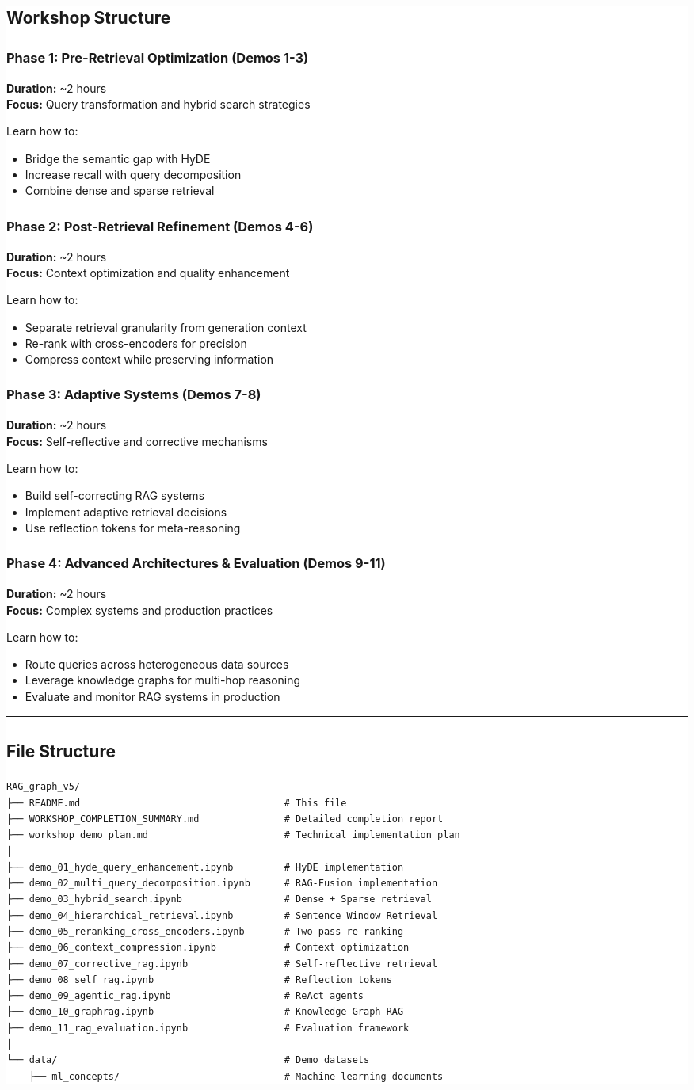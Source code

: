 
## Workshop Structure

### Phase 1: Pre-Retrieval Optimization (Demos 1-3)
**Duration:** ~2 hours  
**Focus:** Query transformation and hybrid search strategies

Learn how to:
- Bridge the semantic gap with HyDE
- Increase recall with query decomposition
- Combine dense and sparse retrieval

### Phase 2: Post-Retrieval Refinement (Demos 4-6)
**Duration:** ~2 hours  
**Focus:** Context optimization and quality enhancement

Learn how to:
- Separate retrieval granularity from generation context
- Re-rank with cross-encoders for precision
- Compress context while preserving information

### Phase 3: Adaptive Systems (Demos 7-8)
**Duration:** ~2 hours  
**Focus:** Self-reflective and corrective mechanisms

Learn how to:
- Build self-correcting RAG systems
- Implement adaptive retrieval decisions
- Use reflection tokens for meta-reasoning

### Phase 4: Advanced Architectures & Evaluation (Demos 9-11)
**Duration:** ~2 hours  
**Focus:** Complex systems and production practices

Learn how to:
- Route queries across heterogeneous data sources
- Leverage knowledge graphs for multi-hop reasoning
- Evaluate and monitor RAG systems in production

---

## File Structure

```
RAG_graph_v5/
├── README.md                                    # This file
├── WORKSHOP_COMPLETION_SUMMARY.md               # Detailed completion report
├── workshop_demo_plan.md                        # Technical implementation plan
│
├── demo_01_hyde_query_enhancement.ipynb         # HyDE implementation
├── demo_02_multi_query_decomposition.ipynb      # RAG-Fusion implementation
├── demo_03_hybrid_search.ipynb                  # Dense + Sparse retrieval
├── demo_04_hierarchical_retrieval.ipynb         # Sentence Window Retrieval
├── demo_05_reranking_cross_encoders.ipynb       # Two-pass re-ranking
├── demo_06_context_compression.ipynb            # Context optimization
├── demo_07_corrective_rag.ipynb                 # Self-reflective retrieval
├── demo_08_self_rag.ipynb                       # Reflection tokens
├── demo_09_agentic_rag.ipynb                    # ReAct agents
├── demo_10_graphrag.ipynb                       # Knowledge Graph RAG
├── demo_11_rag_evaluation.ipynb                 # Evaluation framework
│
└── data/                                        # Demo datasets
    ├── ml_concepts/                             # Machine learning documents
```